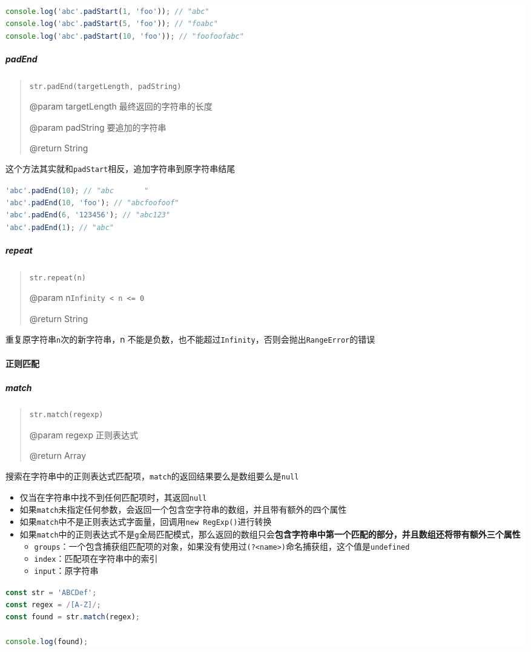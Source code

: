 ```javascript
console.log('abc'.padStart(1, 'foo')); // "abc"
console.log('abc'.padStart(5, 'foo')); // "foabc"
console.log('abc'.padStart(10, 'foo')); // "foofoofabc"
```

##### padEnd

> `str.padEnd(targetLength, padString)`
>
> @param targetLength 最终返回的字符串的长度
>
> @param padString 要追加的字符串
>
> @return String

这个方法其实就和`padStart`相反，追加字符串到原字符串结尾

```javascript
'abc'.padEnd(10); // "abc       "
'abc'.padEnd(10, 'foo'); // "abcfoofoof"
'abc'.padEnd(6, '123456'); // "abc123"
'abc'.padEnd(1); // "abc"
```

##### repeat

> `str.repeat(n)`
>
> @param n`Infinity < n <= 0`
>
> @return String

重复原字符串`n`次的新字符串，n 不能是负数，也不能超过`Infinity`，否则会抛出`RangeError`的错误

#### 正则匹配

##### match

> `str.match(regexp)`
>
> @param regexp 正则表达式
>
> @return Array

搜索在字符串中的正则表达式匹配项，`match`的返回结果要么是数组要么是`null`

- 仅当在字符串中找不到任何匹配项时，其返回`null`
- 如果`match`未指定任何参数，会返回一个包含空字符串的数组，并且带有额外的四个属性
- 如果`match`中不是正则表达式字面量，回调用`new RegExp()`进行转换
- 如果`match`中的正则表达式不是`g`全局匹配模式，那么返回的数组只会**包含字符串中第一个匹配的部分，并且数组还将带有额外三个属性**
  - `groups`：一个包含捕获组匹配项的对象，如果没有使用过`(?<name>)`命名捕获组，这个值是`undefined`
  - `index`：匹配项在字符串中的索引
  - `input`：原字符串

```javascript
const str = 'ABCDef';
const regex = /[A-Z]/;
const found = str.match(regex);

console.log(found);
```
